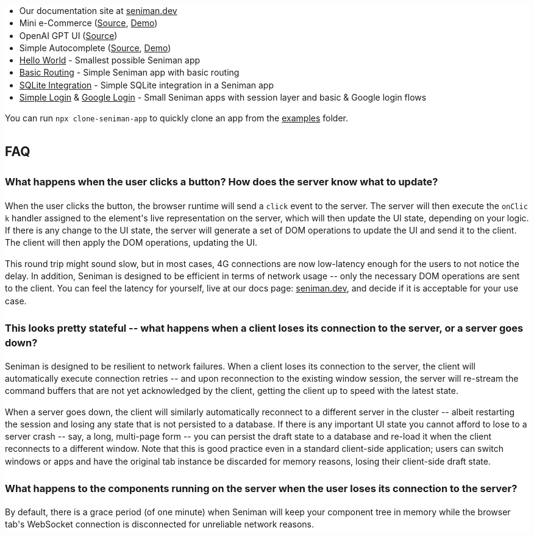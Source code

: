- Our documentation site at [seniman.dev](https://seniman.dev)
- Mini e-Commerce ([Source](examples/mini-ecommerce), [Demo](https://mini-ecommerce.examples.seniman.dev/))
- OpenAI GPT UI ([Source](examples/gpt-ui))
- Simple Autocomplete ([Source](examples/autocomplete), [Demo](https://seniman-autocomplete.garindra.workers.dev/))
- [Hello World](examples/hello-world) - Smallest possible Seniman app
- [Basic Routing](examples/routing-basic) - Simple Seniman app with basic routing
- [SQLite Integration](examples/sqlite-simple) - Simple SQLite integration in a Seniman app
- [Simple Login](examples/login-simple) & [Google Login](examples/login-google) - Small Seniman apps with session layer and basic & Google login flows

You can run `npx clone-seniman-app` to quickly clone an app from the [examples](examples) folder.

## FAQ

### What happens when the user clicks a button? How does the server know what to update?

When the user clicks the button, the browser runtime will send a `click` event to the server. The server will then execute the `onClick` handler assigned to the element's live representation on the server, which will then update the UI state, depending on your logic. If there is any change to the UI state, the server will generate a set of DOM operations to update the UI and send it to the client. The client will then apply the DOM operations, updating the UI. 

This round trip might sound slow, but in most cases, 4G connections are now low-latency enough for the users to not notice the delay. In addition, Seniman is designed to be efficient in terms of network usage -- only the necessary DOM operations are sent to the client. You can feel the latency for yourself, live at our docs page: [seniman.dev](https://seniman.dev/), and decide if it is acceptable for your use case.

### This looks pretty stateful -- what happens when a client loses its connection to the server, or a server goes down?

Seniman is designed to be resilient to network failures. When a client loses its connection to the server, the client will automatically execute connection retries -- and upon reconnection to the existing window session, the server will re-stream the command buffers that are not yet acknowledged by the client, getting the client up to speed with the latest state.

When a server goes down, the client will similarly automatically reconnect to a different server in the cluster -- albeit restarting the session and losing any state that is not persisted to a database. If there is any important UI state you cannot afford to lose to a server crash -- say, a long, multi-page form -- you can persist the draft state to a database and re-load it when the client reconnects to a different window. Note that this is good practice even in a standard client-side application; users can switch windows or apps and have the original tab instance be discarded for memory reasons, losing their client-side draft state.

### What happens to the components running on the server when the user loses its connection to the server? 

By default, there is a grace period (of one minute) when Seniman will keep your component tree in memory while the browser tab's WebSocket connection is disconnected for unreliable network reasons.
